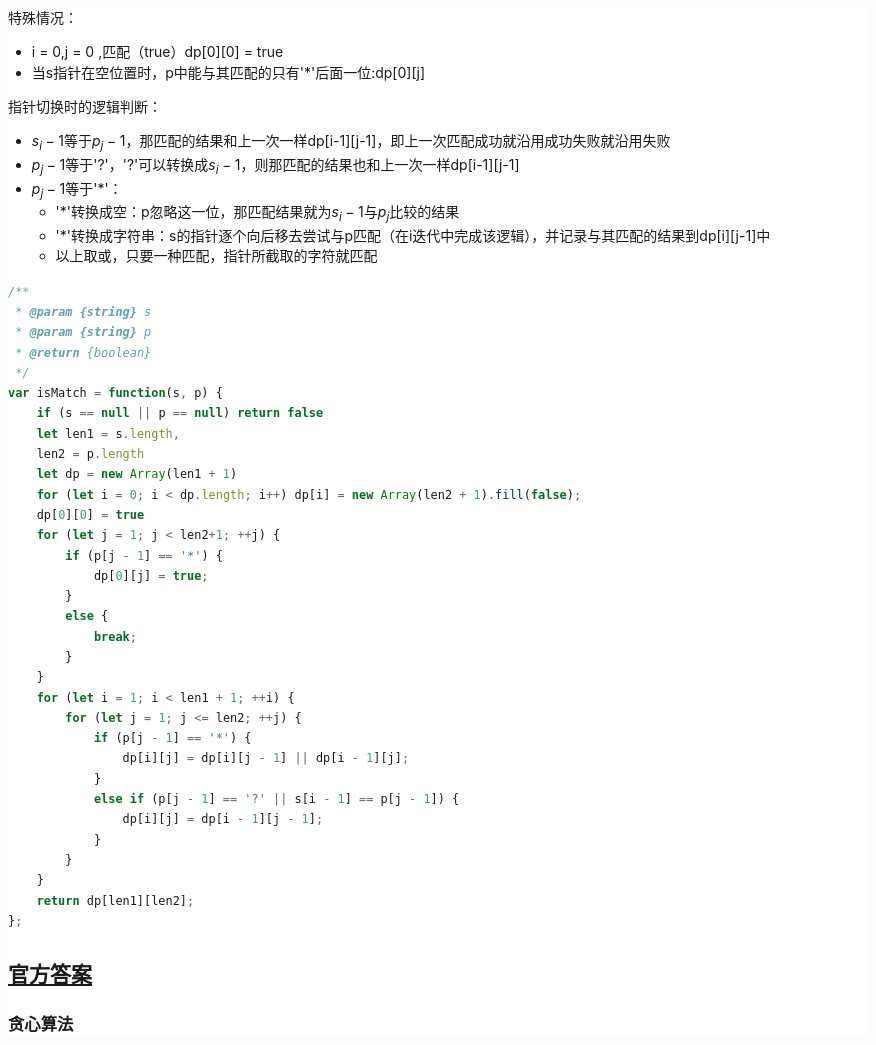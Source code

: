 特殊情况：
- i = 0,j = 0 ,匹配（true）dp[0][0] = true
- 当s指针在空位置时，p中能与其匹配的只有'*'后面一位:dp[0][j]

指针切换时的逻辑判断：
- $s_i-1$等于$p_j-1$，那匹配的结果和上一次一样dp[i-1][j-1]，即上一次匹配成功就沿用成功失败就沿用失败
- $p_j-1$等于'?'，'?'可以转换成$s_i-1$，则那匹配的结果也和上一次一样dp[i-1][j-1]
- $p_j-1$等于'*'：
  - '*'转换成空：p忽略这一位，那匹配结果就为$s_i-1$与$p_j$比较的结果
  - '*'转换成字符串：s的指针逐个向后移去尝试与p匹配（在i迭代中完成该逻辑），并记录与其匹配的结果到dp[i][j-1]中
  - 以上取或，只要一种匹配，指针所截取的字符就匹配

```javascript
/**
 * @param {string} s
 * @param {string} p
 * @return {boolean}
 */
var isMatch = function(s, p) {
    if (s == null || p == null) return false
    let len1 = s.length,
    len2 = p.length
    let dp = new Array(len1 + 1)
    for (let i = 0; i < dp.length; i++) dp[i] = new Array(len2 + 1).fill(false);
    dp[0][0] = true
    for (let j = 1; j < len2+1; ++j) {
        if (p[j - 1] == '*') {
            dp[0][j] = true;
        }
        else {
            break;
        }
    }
    for (let i = 1; i < len1 + 1; ++i) {
        for (let j = 1; j <= len2; ++j) {
            if (p[j - 1] == '*') {
                dp[i][j] = dp[i][j - 1] || dp[i - 1][j];
            }
            else if (p[j - 1] == '?' || s[i - 1] == p[j - 1]) {
                dp[i][j] = dp[i - 1][j - 1];
            }
        }
    }
    return dp[len1][len2];
};
```

## [官方答案](https://leetcode-cn.com/problems/wildcard-matching/solution/tong-pei-fu-pi-pei-by-leetcode-solution/)

### 贪心算法
